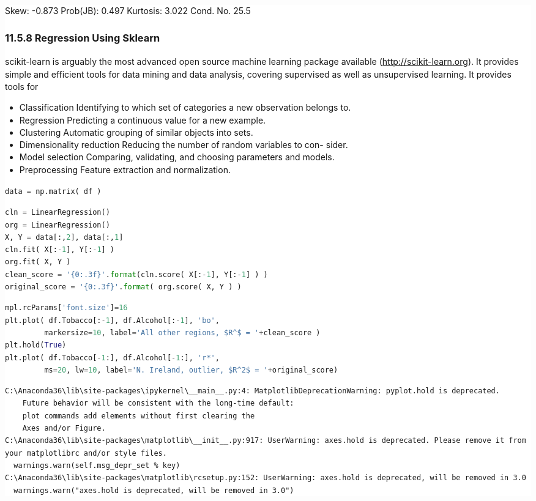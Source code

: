 <tr>
  <th>Skew:</th>          <td>-0.873</td> <th>  Prob(JB):          </th> <td>   0.497</td>
</tr>
<tr>
  <th>Kurtosis:</th>      <td> 3.022</td> <th>  Cond. No.          </th> <td>    25.5</td>
</tr>
</table>



### 11.5.8 Regression Using Sklearn

scikit-learn is arguably the most advanced open source machine learning package available (http://scikit-learn.org). It provides simple and efficient tools for data mining and data analysis, covering supervised as well as unsupervised learning.
It provides tools for
* Classification Identifying to which set of categories a new observation belongs to.
* Regression Predicting a continuous value for a new example.
* Clustering Automatic grouping of similar objects into sets.
* Dimensionality reduction Reducing the number of random variables to con- sider.
* Model selection Comparing, validating, and choosing parameters and models.
* Preprocessing Feature extraction and normalization.




```python
data = np.matrix( df )
```


```python
cln = LinearRegression()
org = LinearRegression()
X, Y = data[:,2], data[:,1]
cln.fit( X[:-1], Y[:-1] )
org.fit( X, Y )
clean_score = '{0:.3f}'.format(cln.score( X[:-1], Y[:-1] ) )
original_score = '{0:.3f}'.format( org.score( X, Y ) )
```


```python
mpl.rcParams['font.size']=16
plt.plot( df.Tobacco[:-1], df.Alcohol[:-1], 'bo',
         markersize=10, label='All other regions, $R^$ = '+clean_score )
plt.hold(True)
plt.plot( df.Tobacco[-1:], df.Alcohol[-1:], 'r*',
         ms=20, lw=10, label='N. Ireland, outlier, $R^2$ = '+original_score)
```

    C:\Anaconda36\lib\site-packages\ipykernel\__main__.py:4: MatplotlibDeprecationWarning: pyplot.hold is deprecated.
        Future behavior will be consistent with the long-time default:
        plot commands add elements without first clearing the
        Axes and/or Figure.
    C:\Anaconda36\lib\site-packages\matplotlib\__init__.py:917: UserWarning: axes.hold is deprecated. Please remove it from your matplotlibrc and/or style files.
      warnings.warn(self.msg_depr_set % key)
    C:\Anaconda36\lib\site-packages\matplotlib\rcsetup.py:152: UserWarning: axes.hold is deprecated, will be removed in 3.0
      warnings.warn("axes.hold is deprecated, will be removed in 3.0")
